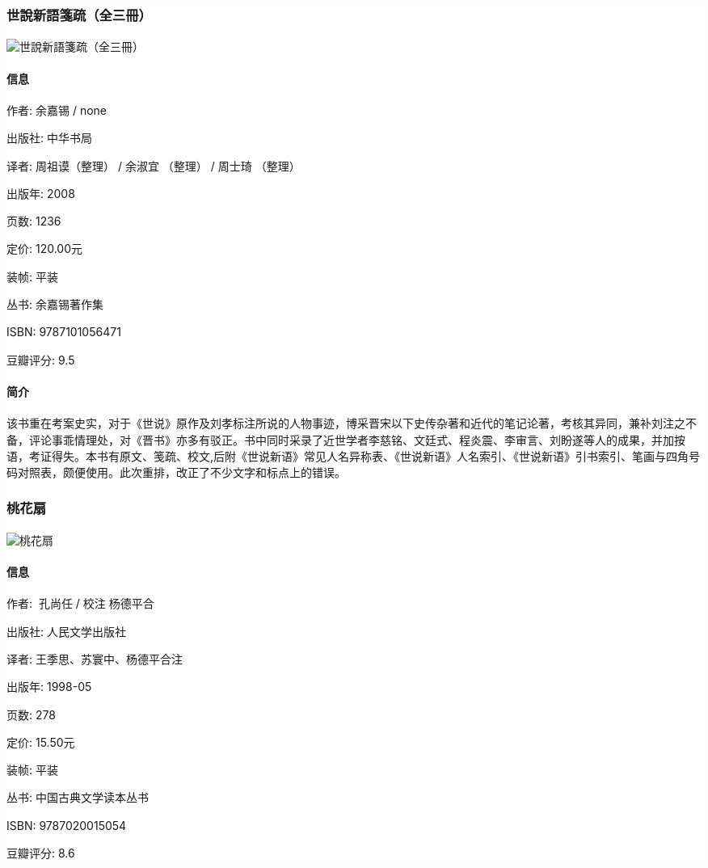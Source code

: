 

### 世說新語箋疏（全三冊）

![世說新語箋疏（全三冊）](https://img3.doubanio.com/view/subject/l/public/s6490053.jpg)

#### 信息

作者: 余嘉锡 / none 

出版社: 中华书局 

译者: 周祖谟（整理） / 余淑宜 （整理） / 周士琦 （整理） 

出版年: 2008 

页数: 1236 

定价: 120.00元 

装帧: 平装 

丛书: 余嘉锡著作集 

ISBN: 9787101056471

豆瓣评分: 9.5

#### 简介

该书重在考案史实，对于《世说》原作及刘孝标注所说的人物事迹，博采晋宋以下史传杂著和近代的笔记论著，考核其异同，兼补刘注之不备，评论事乖情理处，对《晋书》亦多有驳正。书中同时采录了近世学者李慈铭、文廷式、程炎震、李审言、刘盼遂等人的成果，并加按语，考证得失。本书有原文、笺疏、校文,后附《世说新语》常见人名异称表、《世说新语》人名索引、《世说新语》引书索引、笔画与四角号码对照表，颇便使用。此次重排，改正了不少文字和标点上的错误。



### 桃花扇

![桃花扇](https://img3.doubanio.com/view/subject/l/public/s2300716.jpg)

#### 信息

作者:  孔尚任 / 校注 杨德平合  

出版社: 人民文学出版社 

译者: 王季思、苏寰中、杨德平合注 

出版年: 1998-05 

页数: 278 

定价: 15.50元 

装帧: 平装 

丛书: 中国古典文学读本丛书 

ISBN: 9787020015054

豆瓣评分: 8.6
